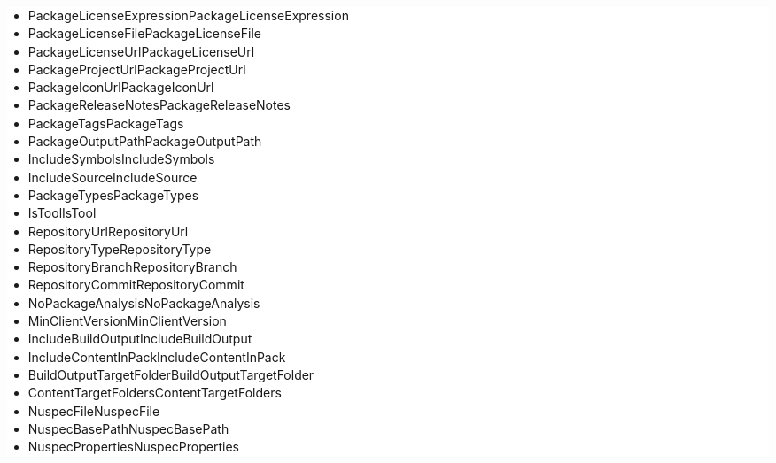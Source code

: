 - <span data-ttu-id="6eaf8-219">PackageLicenseExpression</span><span class="sxs-lookup"><span data-stu-id="6eaf8-219">PackageLicenseExpression</span></span>
- <span data-ttu-id="6eaf8-220">PackageLicenseFile</span><span class="sxs-lookup"><span data-stu-id="6eaf8-220">PackageLicenseFile</span></span>
- <span data-ttu-id="6eaf8-221">PackageLicenseUrl</span><span class="sxs-lookup"><span data-stu-id="6eaf8-221">PackageLicenseUrl</span></span>
- <span data-ttu-id="6eaf8-222">PackageProjectUrl</span><span class="sxs-lookup"><span data-stu-id="6eaf8-222">PackageProjectUrl</span></span>
- <span data-ttu-id="6eaf8-223">PackageIconUrl</span><span class="sxs-lookup"><span data-stu-id="6eaf8-223">PackageIconUrl</span></span>
- <span data-ttu-id="6eaf8-224">PackageReleaseNotes</span><span class="sxs-lookup"><span data-stu-id="6eaf8-224">PackageReleaseNotes</span></span>
- <span data-ttu-id="6eaf8-225">PackageTags</span><span class="sxs-lookup"><span data-stu-id="6eaf8-225">PackageTags</span></span>
- <span data-ttu-id="6eaf8-226">PackageOutputPath</span><span class="sxs-lookup"><span data-stu-id="6eaf8-226">PackageOutputPath</span></span>
- <span data-ttu-id="6eaf8-227">IncludeSymbols</span><span class="sxs-lookup"><span data-stu-id="6eaf8-227">IncludeSymbols</span></span>
- <span data-ttu-id="6eaf8-228">IncludeSource</span><span class="sxs-lookup"><span data-stu-id="6eaf8-228">IncludeSource</span></span>
- <span data-ttu-id="6eaf8-229">PackageTypes</span><span class="sxs-lookup"><span data-stu-id="6eaf8-229">PackageTypes</span></span>
- <span data-ttu-id="6eaf8-230">IsTool</span><span class="sxs-lookup"><span data-stu-id="6eaf8-230">IsTool</span></span>
- <span data-ttu-id="6eaf8-231">RepositoryUrl</span><span class="sxs-lookup"><span data-stu-id="6eaf8-231">RepositoryUrl</span></span>
- <span data-ttu-id="6eaf8-232">RepositoryType</span><span class="sxs-lookup"><span data-stu-id="6eaf8-232">RepositoryType</span></span>
- <span data-ttu-id="6eaf8-233">RepositoryBranch</span><span class="sxs-lookup"><span data-stu-id="6eaf8-233">RepositoryBranch</span></span>
- <span data-ttu-id="6eaf8-234">RepositoryCommit</span><span class="sxs-lookup"><span data-stu-id="6eaf8-234">RepositoryCommit</span></span>
- <span data-ttu-id="6eaf8-235">NoPackageAnalysis</span><span class="sxs-lookup"><span data-stu-id="6eaf8-235">NoPackageAnalysis</span></span>
- <span data-ttu-id="6eaf8-236">MinClientVersion</span><span class="sxs-lookup"><span data-stu-id="6eaf8-236">MinClientVersion</span></span>
- <span data-ttu-id="6eaf8-237">IncludeBuildOutput</span><span class="sxs-lookup"><span data-stu-id="6eaf8-237">IncludeBuildOutput</span></span>
- <span data-ttu-id="6eaf8-238">IncludeContentInPack</span><span class="sxs-lookup"><span data-stu-id="6eaf8-238">IncludeContentInPack</span></span>
- <span data-ttu-id="6eaf8-239">BuildOutputTargetFolder</span><span class="sxs-lookup"><span data-stu-id="6eaf8-239">BuildOutputTargetFolder</span></span>
- <span data-ttu-id="6eaf8-240">ContentTargetFolders</span><span class="sxs-lookup"><span data-stu-id="6eaf8-240">ContentTargetFolders</span></span>
- <span data-ttu-id="6eaf8-241">NuspecFile</span><span class="sxs-lookup"><span data-stu-id="6eaf8-241">NuspecFile</span></span>
- <span data-ttu-id="6eaf8-242">NuspecBasePath</span><span class="sxs-lookup"><span data-stu-id="6eaf8-242">NuspecBasePath</span></span>
- <span data-ttu-id="6eaf8-243">NuspecProperties</span><span class="sxs-lookup"><span data-stu-id="6eaf8-243">NuspecProperties</span></span>
